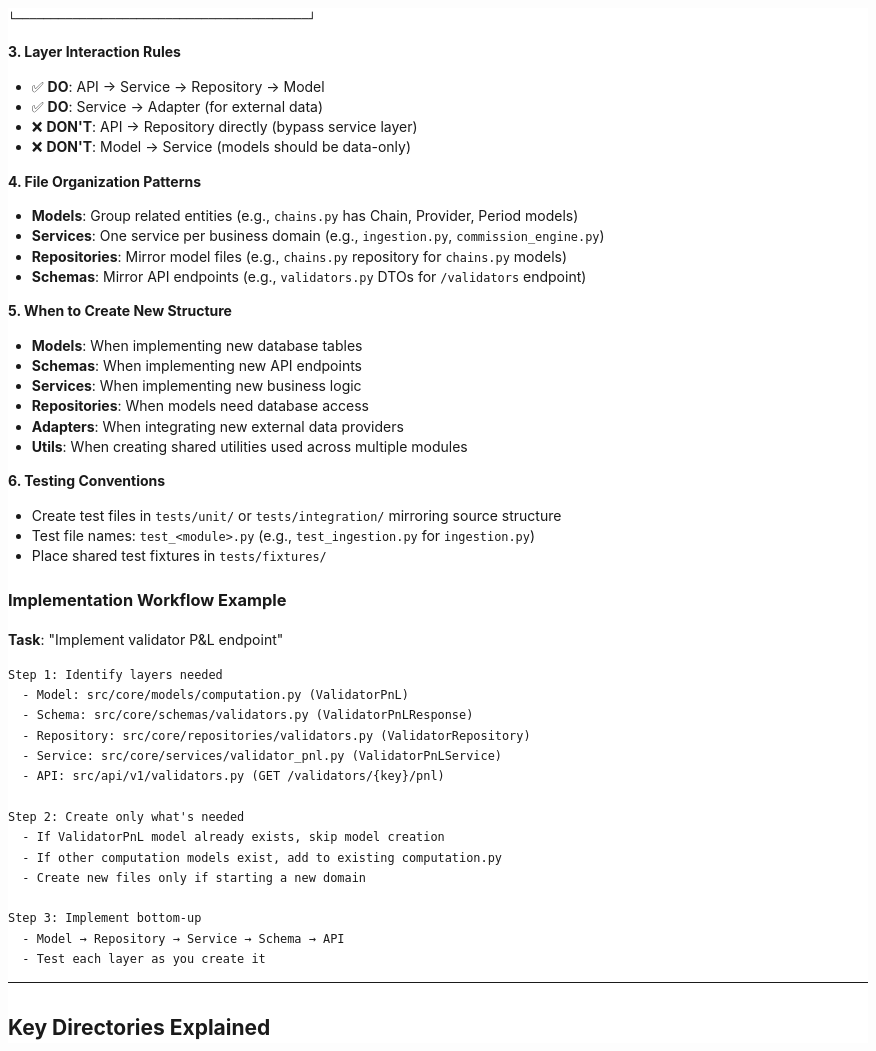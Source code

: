 ```
└─────────────────────────────────────────┘
```

**3. Layer Interaction Rules**
- ✅ **DO**: API → Service → Repository → Model
- ✅ **DO**: Service → Adapter (for external data)
- ❌ **DON'T**: API → Repository directly (bypass service layer)
- ❌ **DON'T**: Model → Service (models should be data-only)

**4. File Organization Patterns**
- **Models**: Group related entities (e.g., `chains.py` has Chain, Provider, Period models)
- **Services**: One service per business domain (e.g., `ingestion.py`, `commission_engine.py`)
- **Repositories**: Mirror model files (e.g., `chains.py` repository for `chains.py` models)
- **Schemas**: Mirror API endpoints (e.g., `validators.py` DTOs for `/validators` endpoint)

**5. When to Create New Structure**
- **Models**: When implementing new database tables
- **Schemas**: When implementing new API endpoints
- **Services**: When implementing new business logic
- **Repositories**: When models need database access
- **Adapters**: When integrating new external data providers
- **Utils**: When creating shared utilities used across multiple modules

**6. Testing Conventions**
- Create test files in `tests/unit/` or `tests/integration/` mirroring source structure
- Test file names: `test_<module>.py` (e.g., `test_ingestion.py` for `ingestion.py`)
- Place shared test fixtures in `tests/fixtures/`

### Implementation Workflow Example

**Task**: "Implement validator P&L endpoint"

```
Step 1: Identify layers needed
  - Model: src/core/models/computation.py (ValidatorPnL)
  - Schema: src/core/schemas/validators.py (ValidatorPnLResponse)
  - Repository: src/core/repositories/validators.py (ValidatorRepository)
  - Service: src/core/services/validator_pnl.py (ValidatorPnLService)
  - API: src/api/v1/validators.py (GET /validators/{key}/pnl)

Step 2: Create only what's needed
  - If ValidatorPnL model already exists, skip model creation
  - If other computation models exist, add to existing computation.py
  - Create new files only if starting a new domain

Step 3: Implement bottom-up
  - Model → Repository → Service → Schema → API
  - Test each layer as you create it
```

---

## Key Directories Explained
